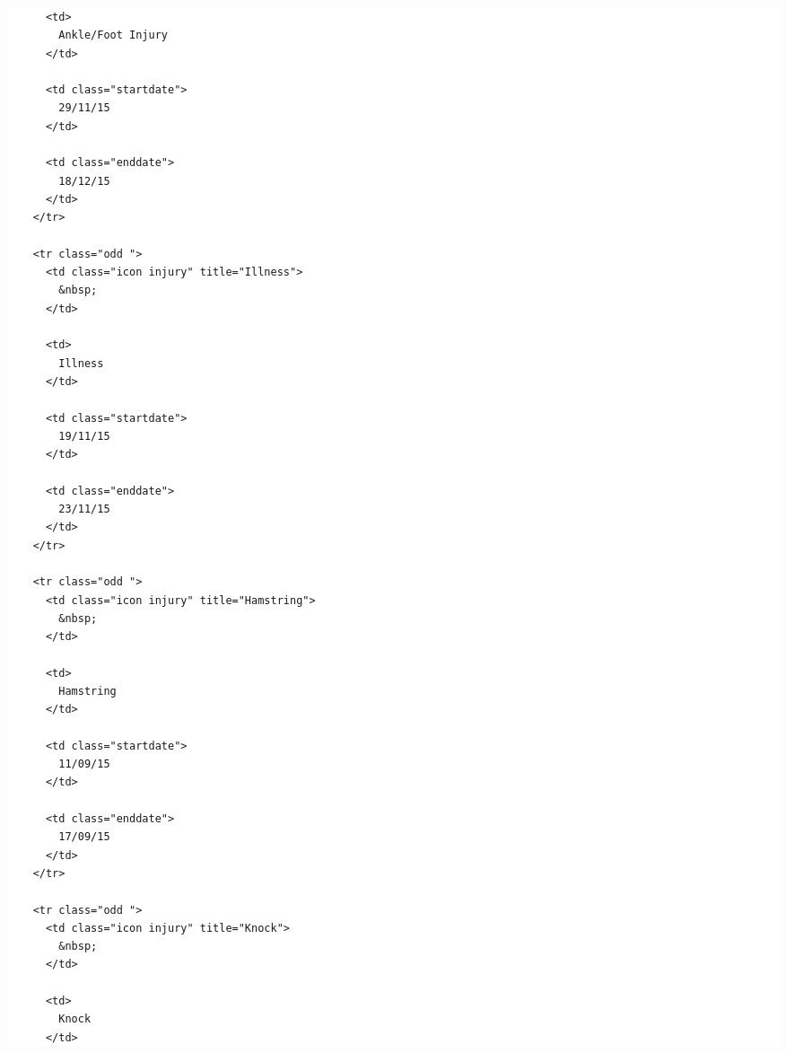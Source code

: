           <td>
            Ankle/Foot Injury
          </td>
          
          <td class="startdate">
            29/11/15
          </td>
          
          <td class="enddate">
            18/12/15
          </td>
        </tr>
        
        <tr class="odd ">
          <td class="icon injury" title="Illness">
            &nbsp;
          </td>
          
          <td>
            Illness
          </td>
          
          <td class="startdate">
            19/11/15
          </td>
          
          <td class="enddate">
            23/11/15
          </td>
        </tr>
        
        <tr class="odd ">
          <td class="icon injury" title="Hamstring">
            &nbsp;
          </td>
          
          <td>
            Hamstring
          </td>
          
          <td class="startdate">
            11/09/15
          </td>
          
          <td class="enddate">
            17/09/15
          </td>
        </tr>
        
        <tr class="odd ">
          <td class="icon injury" title="Knock">
            &nbsp;
          </td>
          
          <td>
            Knock
          </td>
          